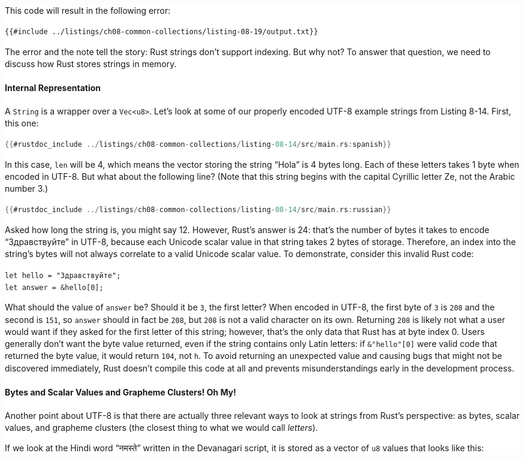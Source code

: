 This code will result in the following error:

```console
{{#include ../listings/ch08-common-collections/listing-08-19/output.txt}}
```

The error and the note tell the story: Rust strings don’t support indexing. But
why not? To answer that question, we need to discuss how Rust stores strings in
memory.

#### Internal Representation

A `String` is a wrapper over a `Vec<u8>`. Let’s look at some of our properly
encoded UTF-8 example strings from Listing 8-14. First, this one:

```rust
{{#rustdoc_include ../listings/ch08-common-collections/listing-08-14/src/main.rs:spanish}}
```

In this case, `len` will be 4, which means the vector storing the string “Hola”
is 4 bytes long. Each of these letters takes 1 byte when encoded in UTF-8. But
what about the following line? (Note that this string begins with the capital
Cyrillic letter Ze, not the Arabic number 3.)

```rust
{{#rustdoc_include ../listings/ch08-common-collections/listing-08-14/src/main.rs:russian}}
```

Asked how long the string is, you might say 12. However, Rust’s answer is 24:
that’s the number of bytes it takes to encode “Здравствуйте” in UTF-8, because
each Unicode scalar value in that string takes 2 bytes of storage. Therefore,
an index into the string’s bytes will not always correlate to a valid Unicode
scalar value. To demonstrate, consider this invalid Rust code:

```rust,ignore,does_not_compile
let hello = "Здравствуйте";
let answer = &hello[0];
```

What should the value of `answer` be? Should it be `З`, the first letter? When
encoded in UTF-8, the first byte of `З` is `208` and the second is `151`, so
`answer` should in fact be `208`, but `208` is not a valid character on its
own. Returning `208` is likely not what a user would want if they asked for the
first letter of this string; however, that’s the only data that Rust has at
byte index 0. Users generally don’t want the byte value returned, even if the
string contains only Latin letters: if `&"hello"[0]` were valid code that
returned the byte value, it would return `104`, not `h`. To avoid returning an
unexpected value and causing bugs that might not be discovered immediately,
Rust doesn’t compile this code at all and prevents misunderstandings early in
the development process.

#### Bytes and Scalar Values and Grapheme Clusters! Oh My!

Another point about UTF-8 is that there are actually three relevant ways to
look at strings from Rust’s perspective: as bytes, scalar values, and grapheme
clusters (the closest thing to what we would call *letters*).

If we look at the Hindi word “नमस्ते” written in the Devanagari script, it is
stored as a vector of `u8` values that looks like this:
